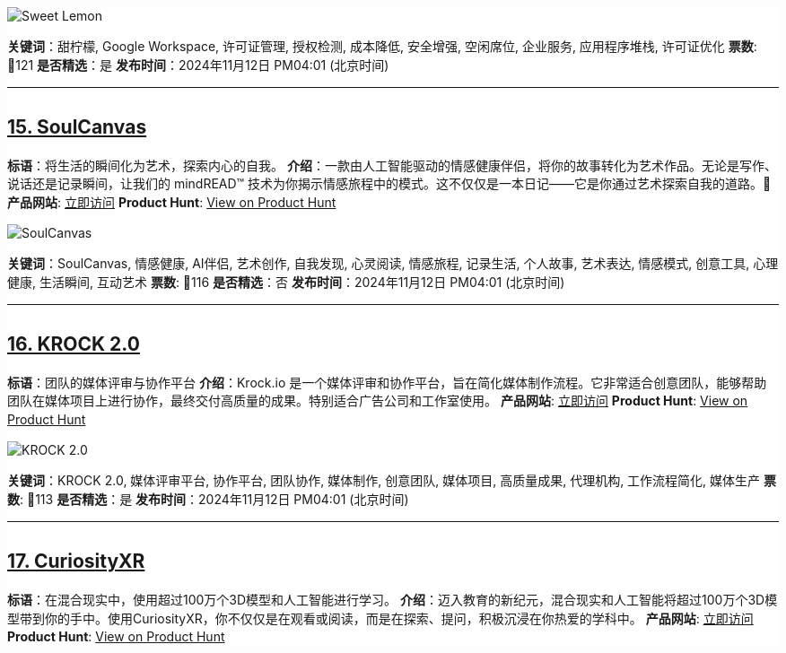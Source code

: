 ![Sweet Lemon](https://ph-files.imgix.net/71cefc8e-9a1a-4a90-8053-5ee2915ce637.png?auto=format&fit=crop&frame=1&h=512&w=1024)

**关键词**：甜柠檬, Google Workspace, 许可证管理, 授权检测, 成本降低, 安全增强, 空闲席位, 企业服务, 应用程序堆栈, 许可证优化
**票数**: 🔺121
**是否精选**：是
**发布时间**：2024年11月12日 PM04:01 (北京时间)

---

## [15. SoulCanvas](https://www.producthunt.com/posts/soulcanvas?utm_campaign=producthunt-api&utm_medium=api-v2&utm_source=Application%3A+My_PH_APP+%28ID%3A+138680%29)
**标语**：将生活的瞬间化为艺术，探索内心的自我。
**介绍**：一款由人工智能驱动的情感健康伴侣，将你的故事转化为艺术作品。无论是写作、说话还是记录瞬间，让我们的 mindREAD™ 技术为你揭示情感旅程中的模式。这不仅仅是一本日记——它是你通过艺术探索自我的道路。🎨
**产品网站**: [立即访问](https://www.producthunt.com/r/5XSRNWGUXNIR3I?utm_campaign=producthunt-api&utm_medium=api-v2&utm_source=Application%3A+My_PH_APP+%28ID%3A+138680%29)
**Product Hunt**: [View on Product Hunt](https://www.producthunt.com/posts/soulcanvas?utm_campaign=producthunt-api&utm_medium=api-v2&utm_source=Application%3A+My_PH_APP+%28ID%3A+138680%29)

![SoulCanvas](https://ph-files.imgix.net/2d4aca19-481e-4289-b45a-a8facd9caee2.png?auto=format&fit=crop&frame=1&h=512&w=1024)

**关键词**：SoulCanvas, 情感健康, AI伴侣, 艺术创作, 自我发现, 心灵阅读, 情感旅程, 记录生活, 个人故事, 艺术表达, 情感模式, 创意工具, 心理健康, 生活瞬间, 互动艺术
**票数**: 🔺116
**是否精选**：否
**发布时间**：2024年11月12日 PM04:01 (北京时间)

---

## [16. KROCK 2.0](https://www.producthunt.com/posts/krock-2-0?utm_campaign=producthunt-api&utm_medium=api-v2&utm_source=Application%3A+My_PH_APP+%28ID%3A+138680%29)
**标语**：团队的媒体评审与协作平台
**介绍**：Krock.io 是一个媒体评审和协作平台，旨在简化媒体制作流程。它非常适合创意团队，能够帮助团队在媒体项目上进行协作，最终交付高质量的成果。特别适合广告公司和工作室使用。
**产品网站**: [立即访问](https://www.producthunt.com/r/BWENGF26AXY2AE?utm_campaign=producthunt-api&utm_medium=api-v2&utm_source=Application%3A+My_PH_APP+%28ID%3A+138680%29)
**Product Hunt**: [View on Product Hunt](https://www.producthunt.com/posts/krock-2-0?utm_campaign=producthunt-api&utm_medium=api-v2&utm_source=Application%3A+My_PH_APP+%28ID%3A+138680%29)

![KROCK 2.0](https://ph-files.imgix.net/82cbe080-4730-4a65-b80c-7d8d4c9afbae.png?auto=format&fit=crop&frame=1&h=512&w=1024)

**关键词**：KROCK 2.0, 媒体评审平台, 协作平台, 团队协作, 媒体制作, 创意团队, 媒体项目, 高质量成果, 代理机构, 工作流程简化, 媒体生产
**票数**: 🔺113
**是否精选**：是
**发布时间**：2024年11月12日 PM04:01 (北京时间)

---

## [17. CuriosityXR](https://www.producthunt.com/posts/curiosityxr?utm_campaign=producthunt-api&utm_medium=api-v2&utm_source=Application%3A+My_PH_APP+%28ID%3A+138680%29)
**标语**：在混合现实中，使用超过100万个3D模型和人工智能进行学习。
**介绍**：迈入教育的新纪元，混合现实和人工智能将超过100万个3D模型带到你的手中。使用CuriosityXR，你不仅仅是在观看或阅读，而是在探索、提问，积极沉浸在你热爱的学科中。
**产品网站**: [立即访问](https://www.producthunt.com/r/6PK577CD4MJA7D?utm_campaign=producthunt-api&utm_medium=api-v2&utm_source=Application%3A+My_PH_APP+%28ID%3A+138680%29)
**Product Hunt**: [View on Product Hunt](https://www.producthunt.com/posts/curiosityxr?utm_campaign=producthunt-api&utm_medium=api-v2&utm_source=Application%3A+My_PH_APP+%28ID%3A+138680%29)
